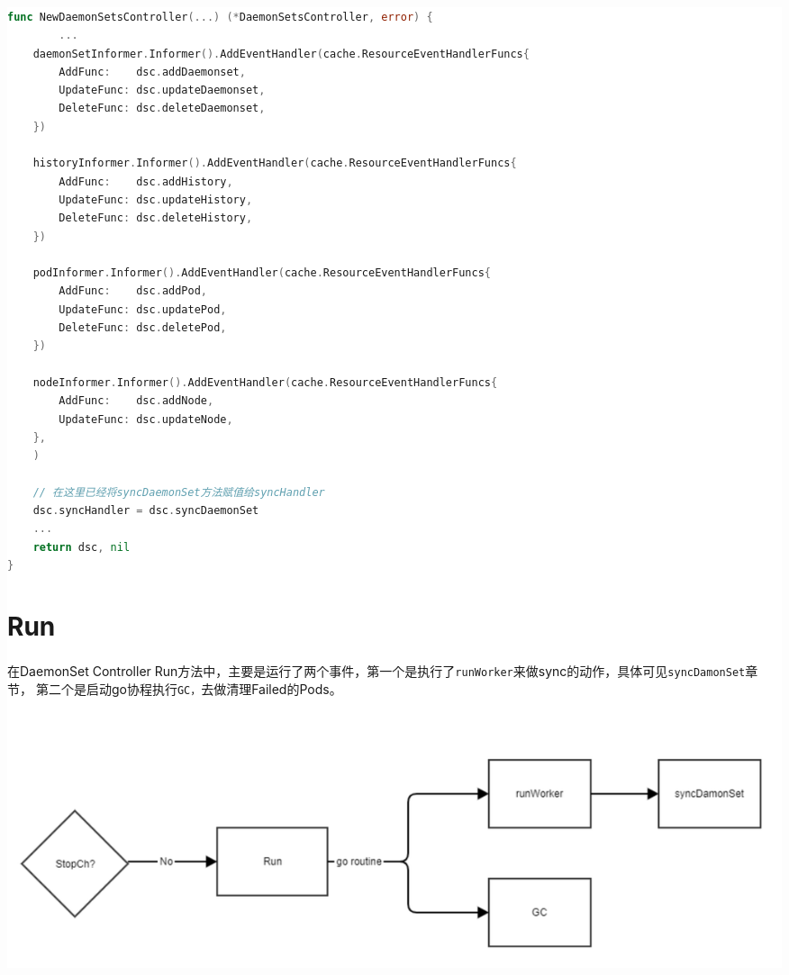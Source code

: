 ```go
func NewDaemonSetsController(...) (*DaemonSetsController, error) {	
		...		
	daemonSetInformer.Informer().AddEventHandler(cache.ResourceEventHandlerFuncs{
		AddFunc:    dsc.addDaemonset,
		UpdateFunc: dsc.updateDaemonset,
		DeleteFunc: dsc.deleteDaemonset,
	})

	historyInformer.Informer().AddEventHandler(cache.ResourceEventHandlerFuncs{
		AddFunc:    dsc.addHistory,
		UpdateFunc: dsc.updateHistory,
		DeleteFunc: dsc.deleteHistory,
	})

	podInformer.Informer().AddEventHandler(cache.ResourceEventHandlerFuncs{
		AddFunc:    dsc.addPod,
		UpdateFunc: dsc.updatePod,
		DeleteFunc: dsc.deletePod,
	})

	nodeInformer.Informer().AddEventHandler(cache.ResourceEventHandlerFuncs{
		AddFunc:    dsc.addNode,
		UpdateFunc: dsc.updateNode,
	},
	)	

    // 在这里已经将syncDaemonSet方法赋值给syncHandler
	dsc.syncHandler = dsc.syncDaemonSet
	...
	return dsc, nil
}
```

# Run

在DaemonSet Controller Run方法中，主要是运行了两个事件，第一个是执行了`runWorker`来做sync的动作，具体可见`syncDamonSet`章节， 第二个是启动go协程执行`GC，`去做清理Failed的Pods。

![](./images/run-daemonset-controoller.png)
